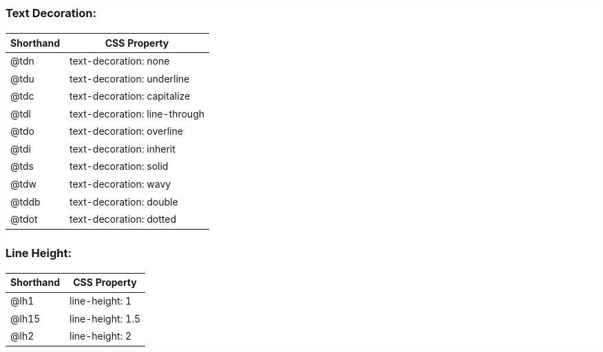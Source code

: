 ### Text Decoration:

| Shorthand | CSS Property         |
|-----------|----------------------|
| @tdn      | text-decoration: none  |
| @tdu      | text-decoration: underline  |
| @tdc      | text-decoration: capitalize |
| @tdl      | text-decoration: line-through |
| @tdo      | text-decoration: overline    |
| @tdi      | text-decoration: inherit     |
| @tds      | text-decoration: solid       |
| @tdw      | text-decoration: wavy        |
| @tddb     | text-decoration: double      |
| @tdot     | text-decoration: dotted      |

### Line Height:

| Shorthand | CSS Property    |
|-----------|-----------------|
| @lh1      | line-height: 1  |
| @lh15     | line-height: 1.5  |
| @lh2      | line-height: 2  |
